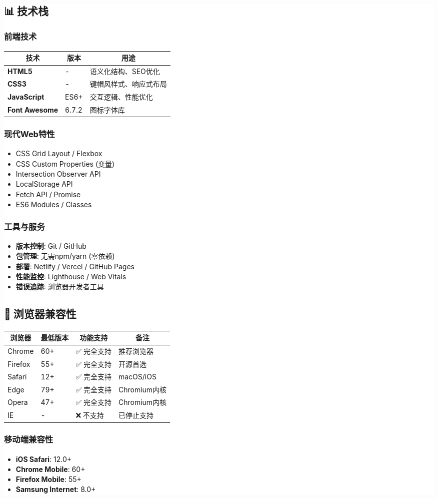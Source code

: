## 📊 技术栈

### 前端技术
| 技术 | 版本 | 用途 |
|------|------|------|
| **HTML5** | - | 语义化结构、SEO优化 |
| **CSS3** | - | 键帽风样式、响应式布局 |
| **JavaScript** | ES6+ | 交互逻辑、性能优化 |
| **Font Awesome** | 6.7.2 | 图标字体库 |

### 现代Web特性
- CSS Grid Layout / Flexbox
- CSS Custom Properties (变量)
- Intersection Observer API  
- LocalStorage API
- Fetch API / Promise
- ES6 Modules / Classes

### 工具与服务
- **版本控制**: Git / GitHub
- **包管理**: 无需npm/yarn (零依赖)
- **部署**: Netlify / Vercel / GitHub Pages
- **性能监控**: Lighthouse / Web Vitals
- **错误追踪**: 浏览器开发者工具

## 🎯 浏览器兼容性

| 浏览器 | 最低版本 | 功能支持 | 备注 |
|--------|----------|----------|------|
| Chrome | 60+ | ✅ 完全支持 | 推荐浏览器 |
| Firefox | 55+ | ✅ 完全支持 | 开源首选 |
| Safari | 12+ | ✅ 完全支持 | macOS/iOS |
| Edge | 79+ | ✅ 完全支持 | Chromium内核 |
| Opera | 47+ | ✅ 完全支持 | Chromium内核 |
| IE | - | ❌ 不支持 | 已停止支持 |

### 移动端兼容性
- **iOS Safari**: 12.0+
- **Chrome Mobile**: 60+
- **Firefox Mobile**: 55+
- **Samsung Internet**: 8.0+
